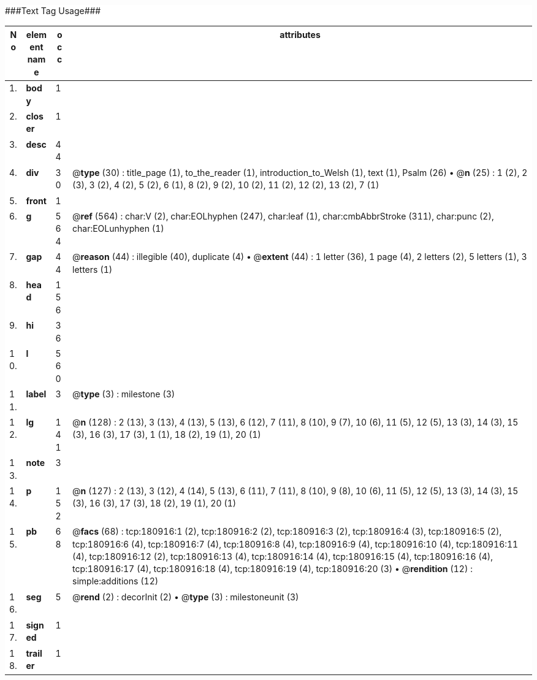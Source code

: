 
###Text Tag Usage###

|No|element name|occ|attributes|
|---|---|---|---|
|1.|__body__|1||
|2.|__closer__|1||
|3.|__desc__|44||
|4.|__div__|30| @__type__ (30) : title_page (1), to_the_reader (1), introduction_to_Welsh (1), text (1), Psalm (26)  •  @__n__ (25) : 1 (2), 2 (3), 3 (2), 4 (2), 5 (2), 6 (1), 8 (2), 9 (2), 10 (2), 11 (2), 12 (2), 13 (2), 7 (1)|
|5.|__front__|1||
|6.|__g__|564| @__ref__ (564) : char:V (2), char:EOLhyphen (247), char:leaf (1), char:cmbAbbrStroke (311), char:punc (2), char:EOLunhyphen (1)|
|7.|__gap__|44| @__reason__ (44) : illegible (40), duplicate (4)  •  @__extent__ (44) : 1 letter (36), 1 page (4), 2 letters (2), 5 letters (1), 3 letters (1)|
|8.|__head__|156||
|9.|__hi__|36||
|10.|__l__|560||
|11.|__label__|3| @__type__ (3) : milestone (3)|
|12.|__lg__|141| @__n__ (128) : 2 (13), 3 (13), 4 (13), 5 (13), 6 (12), 7 (11), 8 (10), 9 (7), 10 (6), 11 (5), 12 (5), 13 (3), 14 (3), 15 (3), 16 (3), 17 (3), 1 (1), 18 (2), 19 (1), 20 (1)|
|13.|__note__|3||
|14.|__p__|152| @__n__ (127) : 2 (13), 3 (12), 4 (14), 5 (13), 6 (11), 7 (11), 8 (10), 9 (8), 10 (6), 11 (5), 12 (5), 13 (3), 14 (3), 15 (3), 16 (3), 17 (3), 18 (2), 19 (1), 20 (1)|
|15.|__pb__|68| @__facs__ (68) : tcp:180916:1 (2), tcp:180916:2 (2), tcp:180916:3 (2), tcp:180916:4 (3), tcp:180916:5 (2), tcp:180916:6 (4), tcp:180916:7 (4), tcp:180916:8 (4), tcp:180916:9 (4), tcp:180916:10 (4), tcp:180916:11 (4), tcp:180916:12 (2), tcp:180916:13 (4), tcp:180916:14 (4), tcp:180916:15 (4), tcp:180916:16 (4), tcp:180916:17 (4), tcp:180916:18 (4), tcp:180916:19 (4), tcp:180916:20 (3)  •  @__rendition__ (12) : simple:additions (12)|
|16.|__seg__|5| @__rend__ (2) : decorInit (2)  •  @__type__ (3) : milestoneunit (3)|
|17.|__signed__|1||
|18.|__trailer__|1||
